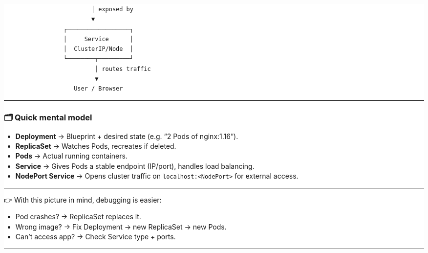 ```
                         │ exposed by
                         ▼
                 ┌──────────────────┐
                 │     Service      │
                 │  ClusterIP/Node  │
                 └────────┬─────────┘
                          │ routes traffic
                          ▼
                    User / Browser
```

---

### 🗂️ Quick mental model

* **Deployment** → Blueprint + desired state (e.g. “2 Pods of nginx:1.16”).
* **ReplicaSet** → Watches Pods, recreates if deleted.
* **Pods** → Actual running containers.
* **Service** → Gives Pods a stable endpoint (IP/port), handles load balancing.
* **NodePort Service** → Opens cluster traffic on `localhost:<NodePort>` for external access.

---

👉 With this picture in mind, debugging is easier:

* Pod crashes? → ReplicaSet replaces it.
* Wrong image? → Fix Deployment → new ReplicaSet → new Pods.
* Can’t access app? → Check Service type + ports.

---
